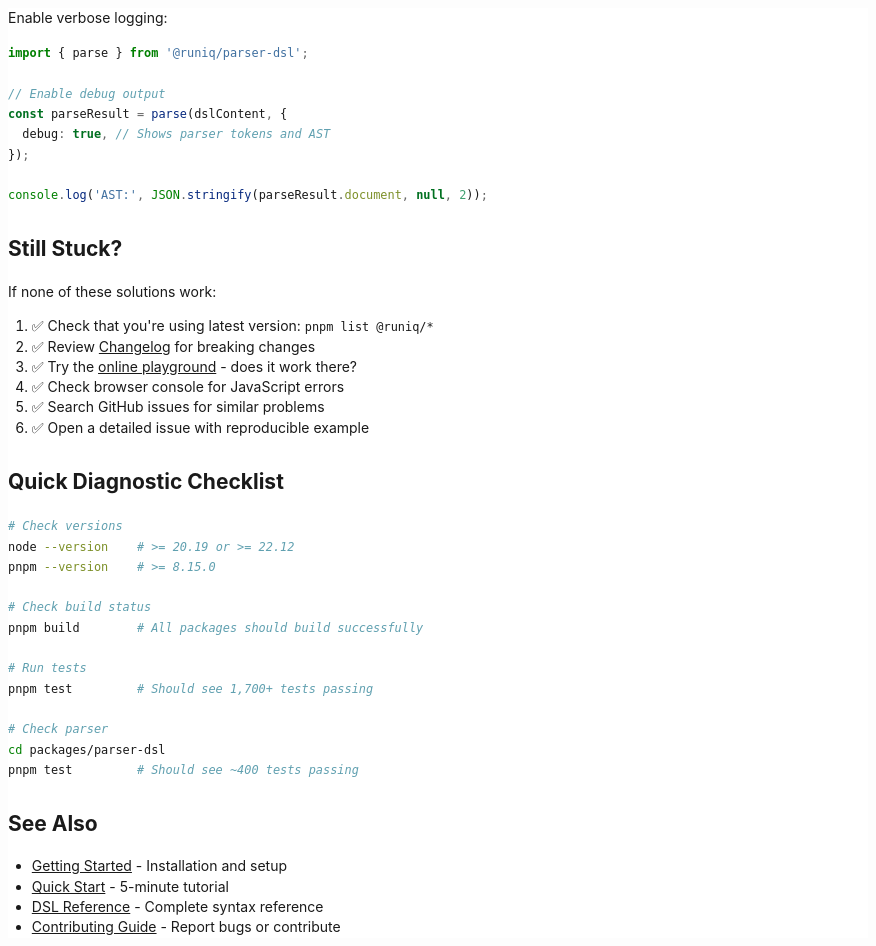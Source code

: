 Enable verbose logging:

```typescript
import { parse } from '@runiq/parser-dsl';

// Enable debug output
const parseResult = parse(dslContent, {
  debug: true, // Shows parser tokens and AST
});

console.log('AST:', JSON.stringify(parseResult.document, null, 2));
```

## Still Stuck?

If none of these solutions work:

1. ✅ Check that you're using latest version: `pnpm list @runiq/*`
2. ✅ Review [Changelog](/CHANGELOG) for breaking changes
3. ✅ Try the [online playground](https://editor.runiq.org) - does it work there?
4. ✅ Check browser console for JavaScript errors
5. ✅ Search GitHub issues for similar problems
6. ✅ Open a detailed issue with reproducible example

## Quick Diagnostic Checklist

```bash
# Check versions
node --version    # >= 20.19 or >= 22.12
pnpm --version    # >= 8.15.0

# Check build status
pnpm build        # All packages should build successfully

# Run tests
pnpm test         # Should see 1,700+ tests passing

# Check parser
cd packages/parser-dsl
pnpm test         # Should see ~400 tests passing
```

## See Also

- [Getting Started](/guide/getting-started) - Installation and setup
- [Quick Start](/guide/quick-start) - 5-minute tutorial
- [DSL Reference](/reference/dsl) - Complete syntax reference
- [Contributing Guide](/contributing) - Report bugs or contribute
